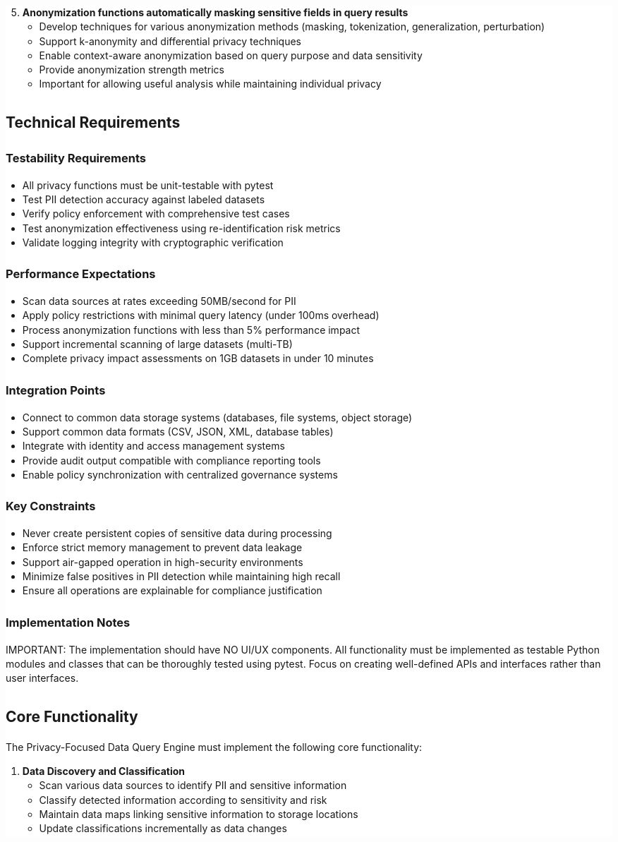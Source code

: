 5. **Anonymization functions automatically masking sensitive fields in query results**
   - Develop techniques for various anonymization methods (masking, tokenization, generalization, perturbation)
   - Support k-anonymity and differential privacy techniques
   - Enable context-aware anonymization based on query purpose and data sensitivity
   - Provide anonymization strength metrics
   - Important for allowing useful analysis while maintaining individual privacy

## Technical Requirements

### Testability Requirements
- All privacy functions must be unit-testable with pytest
- Test PII detection accuracy against labeled datasets
- Verify policy enforcement with comprehensive test cases
- Test anonymization effectiveness using re-identification risk metrics
- Validate logging integrity with cryptographic verification

### Performance Expectations
- Scan data sources at rates exceeding 50MB/second for PII
- Apply policy restrictions with minimal query latency (under 100ms overhead)
- Process anonymization functions with less than 5% performance impact
- Support incremental scanning of large datasets (multi-TB)
- Complete privacy impact assessments on 1GB datasets in under 10 minutes

### Integration Points
- Connect to common data storage systems (databases, file systems, object storage)
- Support common data formats (CSV, JSON, XML, database tables)
- Integrate with identity and access management systems
- Provide audit output compatible with compliance reporting tools
- Enable policy synchronization with centralized governance systems

### Key Constraints
- Never create persistent copies of sensitive data during processing
- Enforce strict memory management to prevent data leakage
- Support air-gapped operation in high-security environments
- Minimize false positives in PII detection while maintaining high recall
- Ensure all operations are explainable for compliance justification

### Implementation Notes
IMPORTANT: The implementation should have NO UI/UX components. All functionality must be implemented as testable Python modules and classes that can be thoroughly tested using pytest. Focus on creating well-defined APIs and interfaces rather than user interfaces.

## Core Functionality

The Privacy-Focused Data Query Engine must implement the following core functionality:

1. **Data Discovery and Classification**
   - Scan various data sources to identify PII and sensitive information
   - Classify detected information according to sensitivity and risk
   - Maintain data maps linking sensitive information to storage locations
   - Update classifications incrementally as data changes
